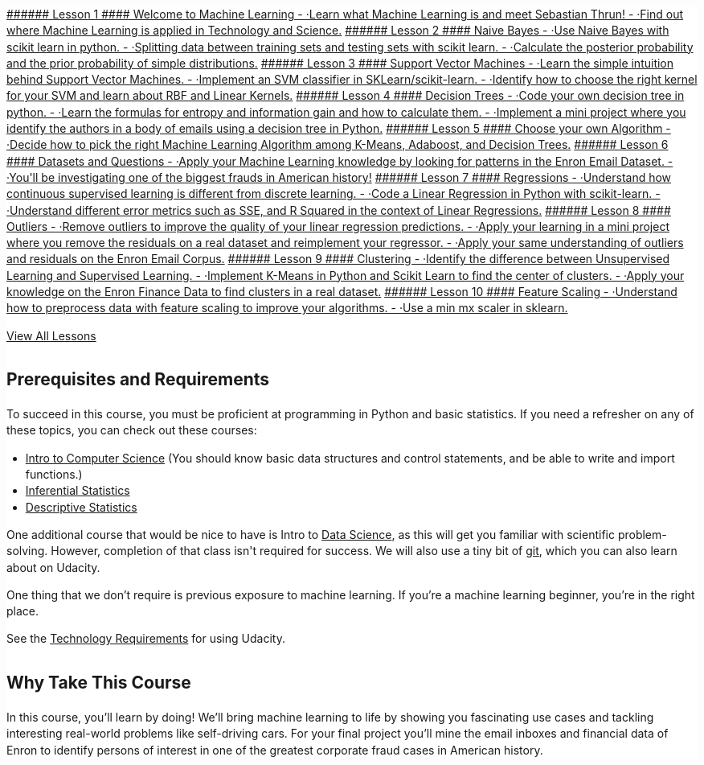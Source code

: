  [  ###### Lesson 1    #### Welcome to Machine Learning             - ·Learn what Machine Learning is and meet Sebastian Thrun!    - ·Find out where Machine Learning is applied in Technology and Science.]()  [  ###### Lesson 2    #### Naive Bayes             - ·Use Naive Bayes with scikit learn in python.    - ·Splitting data between training sets and testing sets with scikit learn.    - ·Calculate the posterior probability and the prior probability of simple distributions.]()  [  ###### Lesson 3    #### Support Vector Machines             - ·Learn the simple intuition behind Support Vector Machines.    - ·Implement an SVM classifier in SKLearn/scikit-learn.    - ·Identify how to choose the right kernel for your SVM and learn about RBF and Linear Kernels.]()  [  ###### Lesson 4    #### Decision Trees             - ·Code your own decision tree in python.    - ·Learn the formulas for entropy and information gain and how to calculate them.    - ·Implement a mini project where you identify the authors in a body of emails using a decision tree in Python.]()  [  ###### Lesson 5    #### Choose your own Algorithm             - ·Decide how to pick the right Machine Learning Algorithm among K-Means, Adaboost, and Decision Trees.]()  [  ###### Lesson 6    #### Datasets and Questions             - ·Apply your Machine Learning knowledge by looking for patterns in the Enron Email Dataset.     - ·You'll be investigating one of the biggest frauds in American history!]()  [  ###### Lesson 7    #### Regressions             - ·Understand how continuous supervised learning is different from discrete learning.    - ·Code a Linear Regression in Python with scikit-learn.    - ·Understand different error metrics such as SSE, and R Squared in the context of Linear Regressions.]()  [  ###### Lesson 8    #### Outliers             - ·Remove outliers to improve the quality of your linear regression predictions.    - ·Apply your learning in a mini project where you remove the residuals on a real dataset and reimplement your regressor.    - ·Apply your same understanding of outliers and residuals on the Enron Email Corpus.]()  [  ###### Lesson 9    #### Clustering             - ·Identify the difference between Unsupervised Learning and Supervised Learning.    - ·Implement K-Means in Python and Scikit Learn to find the center of clusters.    - ·Apply your knowledge on the Enron Finance Data to find clusters in a real dataset.]()  [  ###### Lesson 10    #### Feature Scaling             - ·Understand how to preprocess data with feature scaling to improve your algorithms.    - ·Use a min mx scaler in sklearn.]()

[View All Lessons](https://www.udacity.com/course/intro-to-machine-learning--ud120#)

## Prerequisites and Requirements

To succeed in this course, you must be proficient at programming in Python and basic statistics. If you need a refresher on any of these topics, you can check out these courses:

- [Intro to Computer Science](https://www.udacity.com/course/cs101) (You should know basic data structures and control statements, and be able to write and import functions.)
- [Inferential Statistics](https://www.udacity.com/course/ud201)
- [Descriptive Statistics](https://www.udacity.com/course/ud827)

One additional course that would be nice to have is Intro to [Data Science](https://www.udacity.com/course/intro-to-data-science--ud359), as this will get you familiar with scientific problem-solving. However, completion of that class isn't required for success. We will also use a tiny bit of [git](https://www.udacity.com/course/ud775), which you can also learn about on Udacity.

One thing that we don’t require is previous exposure to machine learning. If you’re a machine learning beginner, you’re in the right place.

See the [Technology Requirements](https://www.udacity.com/tech-requirements) for using Udacity.

## Why Take This Course

In this course, you’ll learn by doing! We’ll bring machine learning to life by showing you fascinating use cases and tackling interesting real-world problems like self-driving cars. For your final project you’ll mine the email inboxes and financial data of Enron to identify persons of interest in one of the greatest corporate fraud cases in American history.
